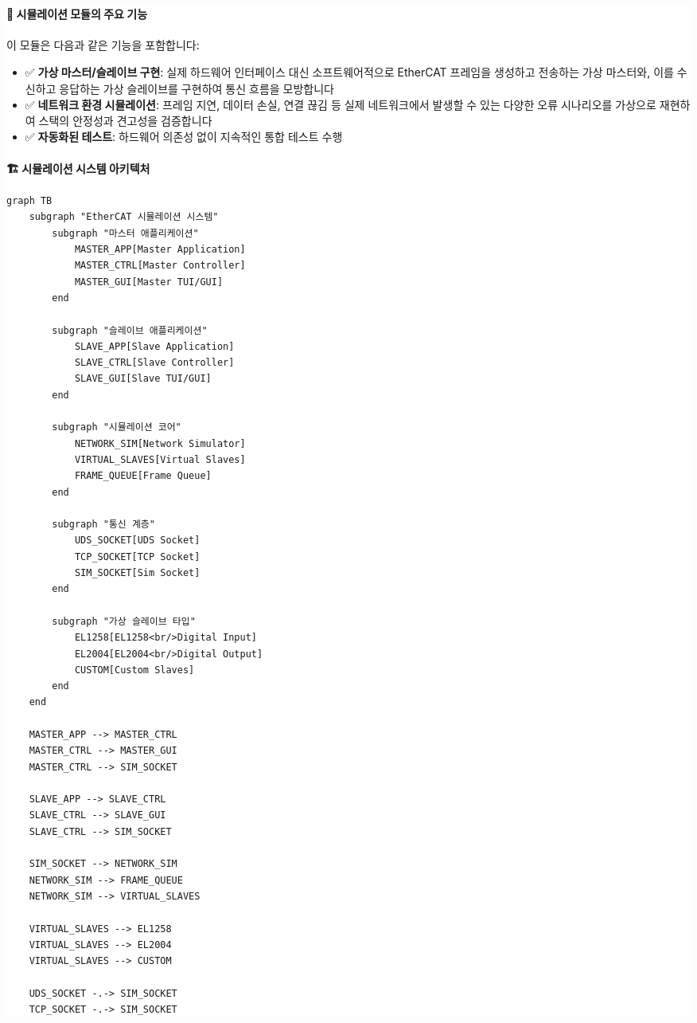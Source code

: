 
#### 🎯 **시뮬레이션 모듈의 주요 기능**

이 모듈은 다음과 같은 기능을 포함합니다:

- ✅ **가상 마스터/슬레이브 구현**: 실제 하드웨어 인터페이스 대신 소프트웨어적으로 EtherCAT 프레임을 생성하고 전송하는 가상 마스터와, 이를 수신하고 응답하는 가상 슬레이브를 구현하여 통신 흐름을 모방합니다
- ✅ **네트워크 환경 시뮬레이션**: 프레임 지연, 데이터 손실, 연결 끊김 등 실제 네트워크에서 발생할 수 있는 다양한 오류 시나리오를 가상으로 재현하여 스택의 안정성과 견고성을 검증합니다
- ✅ **자동화된 테스트**: 하드웨어 의존성 없이 지속적인 통합 테스트 수행

#### 🏗️ **시뮬레이션 시스템 아키텍처**

```mermaid
graph TB
    subgraph "EtherCAT 시뮬레이션 시스템"
        subgraph "마스터 애플리케이션"
            MASTER_APP[Master Application]
            MASTER_CTRL[Master Controller]
            MASTER_GUI[Master TUI/GUI]
        end
        
        subgraph "슬레이브 애플리케이션"
            SLAVE_APP[Slave Application]
            SLAVE_CTRL[Slave Controller]
            SLAVE_GUI[Slave TUI/GUI]
        end
        
        subgraph "시뮬레이션 코어"
            NETWORK_SIM[Network Simulator]
            VIRTUAL_SLAVES[Virtual Slaves]
            FRAME_QUEUE[Frame Queue]
        end
        
        subgraph "통신 계층"
            UDS_SOCKET[UDS Socket]
            TCP_SOCKET[TCP Socket]
            SIM_SOCKET[Sim Socket]
        end
        
        subgraph "가상 슬레이브 타입"
            EL1258[EL1258<br/>Digital Input]
            EL2004[EL2004<br/>Digital Output]
            CUSTOM[Custom Slaves]
        end
    end
    
    MASTER_APP --> MASTER_CTRL
    MASTER_CTRL --> MASTER_GUI
    MASTER_CTRL --> SIM_SOCKET
    
    SLAVE_APP --> SLAVE_CTRL
    SLAVE_CTRL --> SLAVE_GUI
    SLAVE_CTRL --> SIM_SOCKET
    
    SIM_SOCKET --> NETWORK_SIM
    NETWORK_SIM --> FRAME_QUEUE
    NETWORK_SIM --> VIRTUAL_SLAVES
    
    VIRTUAL_SLAVES --> EL1258
    VIRTUAL_SLAVES --> EL2004
    VIRTUAL_SLAVES --> CUSTOM
    
    UDS_SOCKET -.-> SIM_SOCKET
    TCP_SOCKET -.-> SIM_SOCKET
```